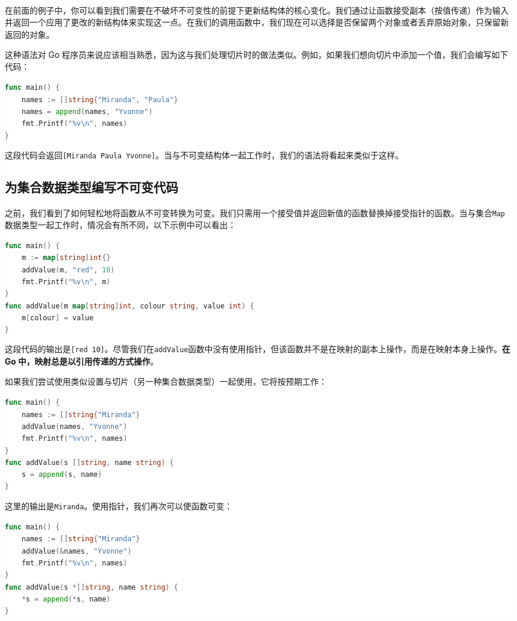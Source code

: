 在前面的例子中，你可以看到我们需要在不破坏不可变性的前提下更新结构体的核心变化。我们通过让函数接受副本（按值传递）作为输入并返回一个应用了更改的新结构体来实现这一点。在我们的调用函数中，我们现在可以选择是否保留两个对象或者丢弃原始对象，只保留新返回的对象。

这种语法对 Go 程序员来说应该相当熟悉，因为这与我们处理切片时的做法类似。例如，如果我们想向切片中添加一个值，我们会编写如下代码：

```go
func main() {
    names := []string{"Miranda", "Paula"}
    names = append(names, "Yvonne")
    fmt.Printf("%v\n", names)
}
```

这段代码会返回`[Miranda Paula Yvonne]`。当与不可变结构体一起工作时，我们的语法将看起来类似于这样。

## 为集合数据类型编写不可变代码

之前，我们看到了如何轻松地将函数从不可变转换为可变。我们只需用一个接受值并返回新值的函数替换掉接受指针的函数。当与集合`Map`数据类型一起工作时，情况会有所不同，以下示例中可以看出：

```go
func main() {
    m := map[string]int{}
    addValue(m, "red", 10)
    fmt.Printf("%v\n", m)
}
func addValue(m map[string]int, colour string, value int) {
    m[colour] = value
}
```

这段代码的输出是`[red 10]`。尽管我们在`addValue`函数中没有使用指针，但该函数并不是在映射的副本上操作，而是在映射本身上操作。**在 Go 中，映射总是以引用传递的方式操作**。

如果我们尝试使用类似设置与切片（另一种集合数据类型）一起使用，它将按预期工作：

```go
func main() {
    names := []string{"Miranda"}
    addValue(names, "Yvonne")
    fmt.Printf("%v\n", names)
}
func addValue(s []string, name string) {
    s = append(s, name)
}
```

这里的输出是`Miranda`。使用指针，我们再次可以使函数可变：

```go
func main() {
    names := []string{"Miranda"}
    addValue(&names, "Yvonne")
    fmt.Printf("%v\n", names)
}
func addValue(s *[]string, name string) {
    *s = append(*s, name)
}
```
